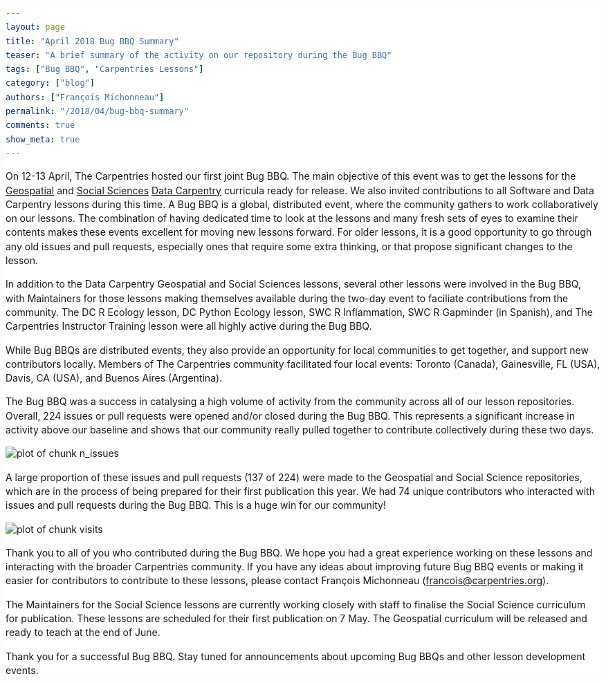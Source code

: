 ```yaml
---
layout: page
title: "April 2018 Bug BBQ Summary"
teaser: "A brief summary of the activity on our repository during the Bug BBQ"
tags: ["Bug BBQ", "Carpentries Lessons"]
category: ["blog"]
authors: ["François Michonneau"]
permalink: "/2018/04/bug-bbq-summary"
comments: true
show_meta: true
---
```



On 12-13 April, The Carpentries hosted our first joint Bug BBQ. The main objective of this event was to get the lessons for the [Geospatial](http://www.datacarpentry.org/lessons/#geospatial-curriculum) and [Social Sciences](http://www.datacarpentry.org/lessons/#social-science-curriculum) [Data Carpentry](http://www.datacarpentry.org/) curricula ready for release. We also invited contributions to all Software and Data Carpentry lessons during this time. A Bug BBQ is a global, distributed event, where the community gathers to work collaboratively on our lessons. The combination of having dedicated time to look at the lessons and many fresh sets of eyes to examine their contents makes these events excellent for moving new lessons forward. For older lessons, it is a good opportunity to go through any old issues and pull requests, especially ones that require some extra thinking, or that propose significant changes to the lesson. 

In addition to the Data Carpentry Geospatial and Social Sciences lessons, several other lessons were involved in the Bug BBQ, with Maintainers for those lessons making themselves available during the two-day event to faciliate contributions from the community. The DC R Ecology lesson, DC Python Ecology lesson, SWC R Inflammation, SWC R Gapminder (in Spanish), and The Carpentries Instructor Training lesson were all highly active during the Bug BBQ.

While Bug BBQs are distributed events, they also provide an opportunity for local communities to get together, and support new contributors locally. Members of The Carpentries community facilitated four local events: Toronto (Canada), Gainesville, FL (USA), Davis, CA (USA), and Buenos Aires (Argentina).

The Bug BBQ was a success in catalysing a high volume of activity from the community across all of our lesson repositories. Overall, 224 issues or pull requests were opened and/or closed during the Bug BBQ. This represents a significant increase in activity above our baseline and shows that our community really pulled together to contribute collectively during these two days.


<img src="{{ site.urlimg }}/blog/2018/04/n_issues-1.png" title="plot of chunk n_issues" alt="plot of chunk n_issues" width="100%" />

A large proportion of these issues and pull requests (137 of 224) were made to the Geospatial and Social Science repositories, which are in the process of being prepared for their first publication this year. We had 74 unique contributors who interacted with issues and pull requests during the Bug BBQ. This is a huge win for our community! 

<img src="{{ site.urlimg }}/blog/2018/04/visits-1.png" title="plot of chunk visits" alt="plot of chunk visits" width="100%" />


Thank you to all of you who contributed during the Bug BBQ. We hope you had a great experience working on these lessons and interacting
with the broader Carpentries community. If you have any ideas about improving future Bug BBQ events or making it easier for contributors
to contribute to these lessons, please contact François Michonneau (francois@carpentries.org). 

The Maintainers for the Social Science lessons are currently working closely with staff to finalise the Social Science curriculum for publication. These lessons are scheduled for their first publication on 7 May. The Geospatial curriculum will be released and ready to teach at the end of June. 

Thank you for a successful Bug BBQ. Stay tuned for announcements about upcoming Bug BBQs and other lesson development events.
